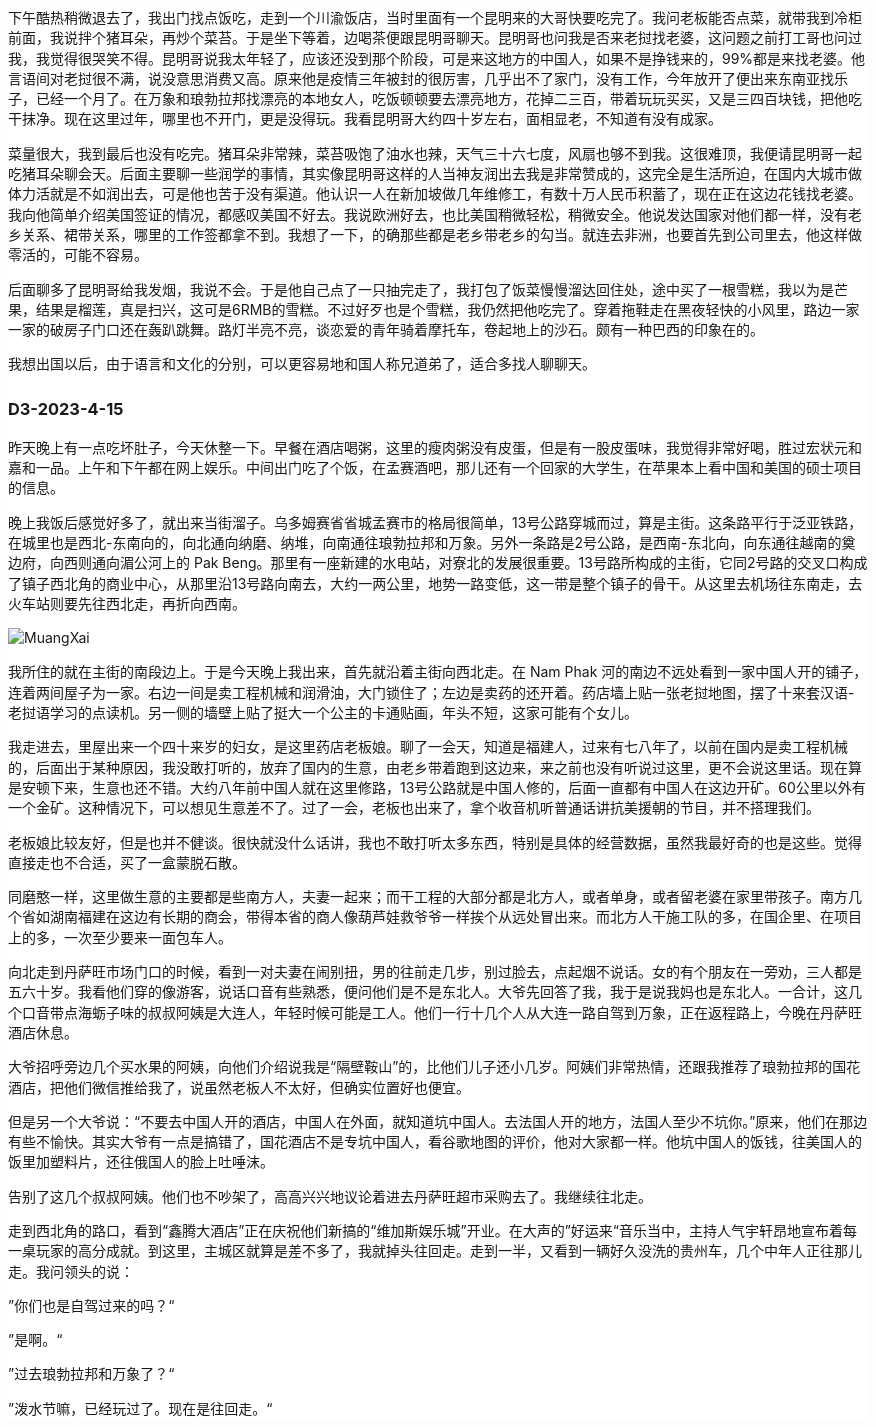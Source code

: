 下午酷热稍微退去了，我出门找点饭吃，走到一个川渝饭店，当时里面有一个昆明来的大哥快要吃完了。我问老板能否点菜，就带我到冷柜前面，我说拌个猪耳朵，再炒个菜苔。于是坐下等着，边喝茶便跟昆明哥聊天。昆明哥也问我是否来老挝找老婆，这问题之前打工哥也问过我，我觉得很哭笑不得。昆明哥说我太年轻了，应该还没到那个阶段，可是来这地方的中国人，如果不是挣钱来的，99%都是来找老婆。他言语间对老挝很不满，说没意思消费又高。原来他是疫情三年被封的很厉害，几乎出不了家门，没有工作，今年放开了便出来东南亚找乐子，已经一个月了。在万象和琅勃拉邦找漂亮的本地女人，吃饭顿顿要去漂亮地方，花掉二三百，带着玩玩买买，又是三四百块钱，把他吃干抹净。现在这里过年，哪里也不开门，更是没得玩。我看昆明哥大约四十岁左右，面相显老，不知道有没有成家。

菜量很大，我到最后也没有吃完。猪耳朵非常辣，菜苔吸饱了油水也辣，天气三十六七度，风扇也够不到我。这很难顶，我便请昆明哥一起吃猪耳朵聊会天。后面主要聊一些润学的事情，其实像昆明哥这样的人当神友润出去我是非常赞成的，这完全是生活所迫，在国内大城市做体力活就是不如润出去，可是他也苦于没有渠道。他认识一人在新加坡做几年维修工，有数十万人民币积蓄了，现在正在这边花钱找老婆。我向他简单介绍美国签证的情况，都感叹美国不好去。我说欧洲好去，也比美国稍微轻松，稍微安全。他说发达国家对他们都一样，没有老乡关系、裙带关系，哪里的工作签都拿不到。我想了一下，的确那些都是老乡带老乡的勾当。就连去非洲，也要首先到公司里去，他这样做零活的，可能不容易。

后面聊多了昆明哥给我发烟，我说不会。于是他自己点了一只抽完走了，我打包了饭菜慢慢溜达回住处，途中买了一根雪糕，我以为是芒果，结果是榴莲，真是扫兴，这可是6RMB的雪糕。不过好歹也是个雪糕，我仍然把他吃完了。穿着拖鞋走在黑夜轻快的小风里，路边一家一家的破房子门口还在轰趴跳舞。路灯半亮不亮，谈恋爱的青年骑着摩托车，卷起地上的沙石。颇有一种巴西的印象在的。

我想出国以后，由于语言和文化的分别，可以更容易地和国人称兄道弟了，适合多找人聊聊天。

### D3-2023-4-15

昨天晚上有一点吃坏肚子，今天休整一下。早餐在酒店喝粥，这里的瘦肉粥没有皮蛋，但是有一股皮蛋味，我觉得非常好喝，胜过宏状元和嘉和一品。上午和下午都在网上娱乐。中间出门吃了个饭，在孟赛酒吧，那儿还有一个回家的大学生，在苹果本上看中国和美国的硕士项目的信息。

晚上我饭后感觉好多了，就出来当街溜子。乌多姆赛省省城孟赛市的格局很简单，13号公路穿城而过，算是主街。这条路平行于泛亚铁路，在城里也是西北-东南向的，向北通向纳磨、纳堆，向南通往琅勃拉邦和万象。另外一条路是2号公路，是西南-东北向，向东通往越南的奠边府，向西则通向湄公河上的 Pak Beng。那里有一座新建的水电站，对寮北的发展很重要。13号路所构成的主街，它同2号路的交叉口构成了镇子西北角的商业中心，从那里沿13号路向南去，大约一两公里，地势一路变低，这一带是整个镇子的骨干。从这里去机场往东南走，去火车站则要先往西北走，再折向西南。

![MuangXai](https://github.com/skhlnt/skhlnt.github.io/blob/hexo/source/_posts/2023-05-24/2.jpg?raw=true)

我所住的就在主街的南段边上。于是今天晚上我出来，首先就沿着主街向西北走。在 Nam Phak 河的南边不远处看到一家中国人开的铺子，连着两间屋子为一家。右边一间是卖工程机械和润滑油，大门锁住了；左边是卖药的还开着。药店墙上贴一张老挝地图，摆了十来套汉语-老挝语学习的点读机。另一侧的墙壁上贴了挺大一个公主的卡通贴画，年头不短，这家可能有个女儿。

我走进去，里屋出来一个四十来岁的妇女，是这里药店老板娘。聊了一会天，知道是福建人，过来有七八年了，以前在国内是卖工程机械的，后面出于某种原因，我没敢打听的，放弃了国内的生意，由老乡带着跑到这边来，来之前也没有听说过这里，更不会说这里话。现在算是安顿下来，生意也还不错。大约八年前中国人就在这里修路，13号公路就是中国人修的，后面一直都有中国人在这边开矿。60公里以外有一个金矿。这种情况下，可以想见生意差不了。过了一会，老板也出来了，拿个收音机听普通话讲抗美援朝的节目，并不搭理我们。

老板娘比较友好，但是也并不健谈。很快就没什么话讲，我也不敢打听太多东西，特别是具体的经营数据，虽然我最好奇的也是这些。觉得直接走也不合适，买了一盒蒙脱石散。

同磨憨一样，这里做生意的主要都是些南方人，夫妻一起来；而干工程的大部分都是北方人，或者单身，或者留老婆在家里带孩子。南方几个省如湖南福建在这边有长期的商会，带得本省的商人像葫芦娃救爷爷一样挨个从远处冒出来。而北方人干施工队的多，在国企里、在项目上的多，一次至少要来一面包车人。

向北走到丹萨旺市场门口的时候，看到一对夫妻在闹别扭，男的往前走几步，别过脸去，点起烟不说话。女的有个朋友在一旁劝，三人都是五六十岁。我看他们穿的像游客，说话口音有些熟悉，便问他们是不是东北人。大爷先回答了我，我于是说我妈也是东北人。一合计，这几个口音带点海蛎子味的叔叔阿姨是大连人，年轻时候可能是工人。他们一行十几个人从大连一路自驾到万象，正在返程路上，今晚在丹萨旺酒店休息。

大爷招呼旁边几个买水果的阿姨，向他们介绍说我是“隔壁鞍山”的，比他们儿子还小几岁。阿姨们非常热情，还跟我推荐了琅勃拉邦的国花酒店，把他们微信推给我了，说虽然老板人不太好，但确实位置好也便宜。

但是另一个大爷说：“不要去中国人开的酒店，中国人在外面，就知道坑中国人。去法国人开的地方，法国人至少不坑你。”原来，他们在那边有些不愉快。其实大爷有一点是搞错了，国花酒店不是专坑中国人，看谷歌地图的评价，他对大家都一样。他坑中国人的饭钱，往美国人的饭里加塑料片，还往俄国人的脸上吐唾沫。

告别了这几个叔叔阿姨。他们也不吵架了，高高兴兴地议论着进去丹萨旺超市采购去了。我继续往北走。

走到西北角的路口，看到“鑫腾大酒店”正在庆祝他们新搞的“维加斯娱乐城”开业。在大声的”好运来“音乐当中，主持人气宇轩昂地宣布着每一桌玩家的高分成就。到这里，主城区就算是差不多了，我就掉头往回走。走到一半，又看到一辆好久没洗的贵州车，几个中年人正往那儿走。我问领头的说：

”你们也是自驾过来的吗？“

”是啊。“

”过去琅勃拉邦和万象了？“

”泼水节嘛，已经玩过了。现在是往回走。“
